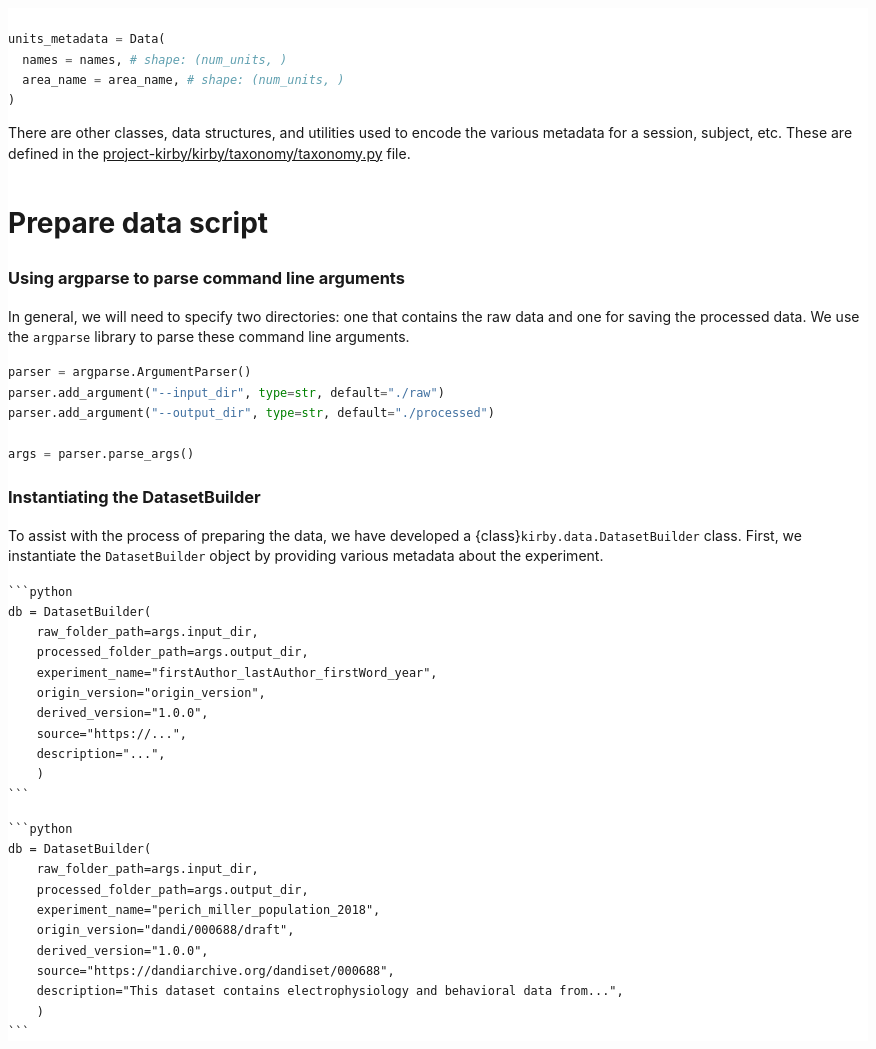 ```python

units_metadata = Data(
  names = names, # shape: (num_units, )
  area_name = area_name, # shape: (num_units, )
)
```

There are other classes, data structures, and utilities used to encode the various metadata for a session, subject, etc. These are defined in the [project-kirby/kirby/taxonomy/taxonomy.py](../../../kirby/taxonomy/taxonomy.py) file.

# Prepare data script

### Using argparse to parse command line arguments

In general, we will need to specify two directories: one that contains the raw data and one for saving the processed data. We use the `argparse` library to parse these command line arguments.

```python
parser = argparse.ArgumentParser()
parser.add_argument("--input_dir", type=str, default="./raw")
parser.add_argument("--output_dir", type=str, default="./processed")

args = parser.parse_args()
```

### Instantiating the DatasetBuilder

To assist with the process of preparing the data, we have developed a {class}`kirby.data.DatasetBuilder` class. First, we instantiate the `DatasetBuilder` object by providing 
various metadata about the experiment.

````{tab} template
```python
db = DatasetBuilder(
    raw_folder_path=args.input_dir,
    processed_folder_path=args.output_dir,
    experiment_name="firstAuthor_lastAuthor_firstWord_year",
    origin_version="origin_version",
    derived_version="1.0.0",
    source="https://...",
    description="...",
    )
```
````

````{tab} perich_miller_population_2018
```python
db = DatasetBuilder(
    raw_folder_path=args.input_dir,
    processed_folder_path=args.output_dir,
    experiment_name="perich_miller_population_2018",
    origin_version="dandi/000688/draft",
    derived_version="1.0.0",
    source="https://dandiarchive.org/dandiset/000688",
    description="This dataset contains electrophysiology and behavioral data from...",
    )
```
````
